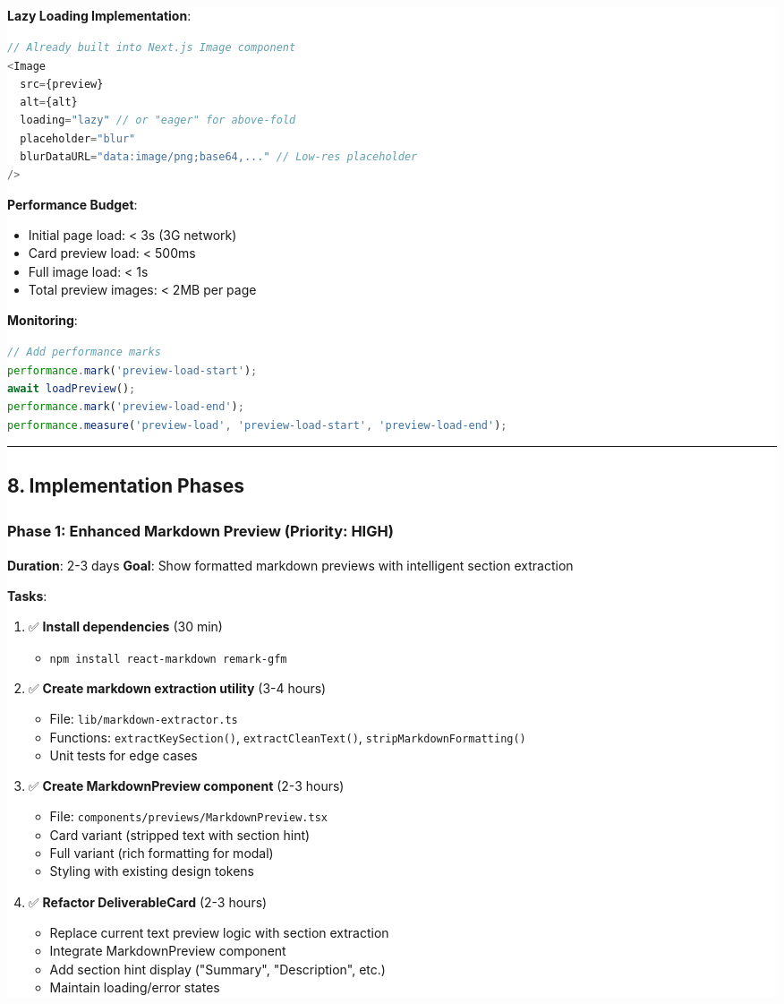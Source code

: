 **Lazy Loading Implementation**:
```typescript
// Already built into Next.js Image component
<Image
  src={preview}
  alt={alt}
  loading="lazy" // or "eager" for above-fold
  placeholder="blur"
  blurDataURL="data:image/png;base64,..." // Low-res placeholder
/>
```

**Performance Budget**:
- Initial page load: < 3s (3G network)
- Card preview load: < 500ms
- Full image load: < 1s
- Total preview images: < 2MB per page

**Monitoring**:
```typescript
// Add performance marks
performance.mark('preview-load-start');
await loadPreview();
performance.mark('preview-load-end');
performance.measure('preview-load', 'preview-load-start', 'preview-load-end');
```

---

## 8. Implementation Phases

### Phase 1: Enhanced Markdown Preview (Priority: HIGH)

**Duration**: 2-3 days
**Goal**: Show formatted markdown previews with intelligent section extraction

**Tasks**:
1. ✅ **Install dependencies** (30 min)
   - `npm install react-markdown remark-gfm`

2. ✅ **Create markdown extraction utility** (3-4 hours)
   - File: `lib/markdown-extractor.ts`
   - Functions: `extractKeySection()`, `extractCleanText()`, `stripMarkdownFormatting()`
   - Unit tests for edge cases

3. ✅ **Create MarkdownPreview component** (2-3 hours)
   - File: `components/previews/MarkdownPreview.tsx`
   - Card variant (stripped text with section hint)
   - Full variant (rich formatting for modal)
   - Styling with existing design tokens

4. ✅ **Refactor DeliverableCard** (2-3 hours)
   - Replace current text preview logic with section extraction
   - Integrate MarkdownPreview component
   - Add section hint display ("Summary", "Description", etc.)
   - Maintain loading/error states
